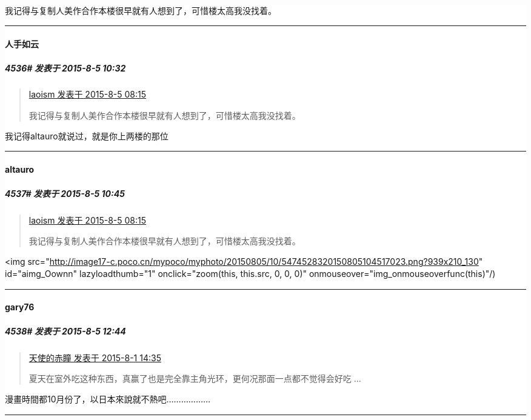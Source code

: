 我记得与复制人美作合作本楼很早就有人想到了，可惜楼太高我没找着。







*****

####  人手如云  
##### 4536#       发表于 2015-8-5 10:32



<blockquote><a href="httphttps://bbs.saraba1st.com/2b/forum.php?mod=redirect&amp;goto=findpost&amp;pid=29761200&amp;ptid=874190" target="_blank">laoism 发表于 2015-8-5 08:15</a>

我记得与复制人美作合作本楼很早就有人想到了，可惜楼太高我没找着。</blockquote>
我记得altauro就说过，就是你上两楼的那位







*****

####  altauro  
##### 4537#       发表于 2015-8-5 10:45



<blockquote><a href="httphttps://bbs.saraba1st.com/2b/forum.php?mod=redirect&amp;goto=findpost&amp;pid=29761200&amp;ptid=874190" target="_blank">laoism 发表于 2015-8-5 08:15</a>

我记得与复制人美作合作本楼很早就有人想到了，可惜楼太高我没找着。</blockquote>
<img src="http://image17-c.poco.cn/mypoco/myphoto/20150805/10/5474528320150805104517023.png?939x210_130" id="aimg_Oownn" lazyloadthumb="1" onclick="zoom(this, this.src, 0, 0, 0)" onmouseover="img_onmouseoverfunc(this)"/)







*****

####  gary76  
##### 4538#       发表于 2015-8-5 12:44



<blockquote><a href="httphttps://bbs.saraba1st.com/2b/forum.php?mod=redirect&amp;goto=findpost&amp;pid=29724824&amp;ptid=874190" target="_blank">天使的赤瞳 发表于 2015-8-1 14:35</a>

夏天在室外吃这种东西，真赢了也是完全靠主角光环，更何况那面一点都不觉得会好吃 ...</blockquote>
漫畫時間都10月份了，以日本來說就不熱吧………………







*****
